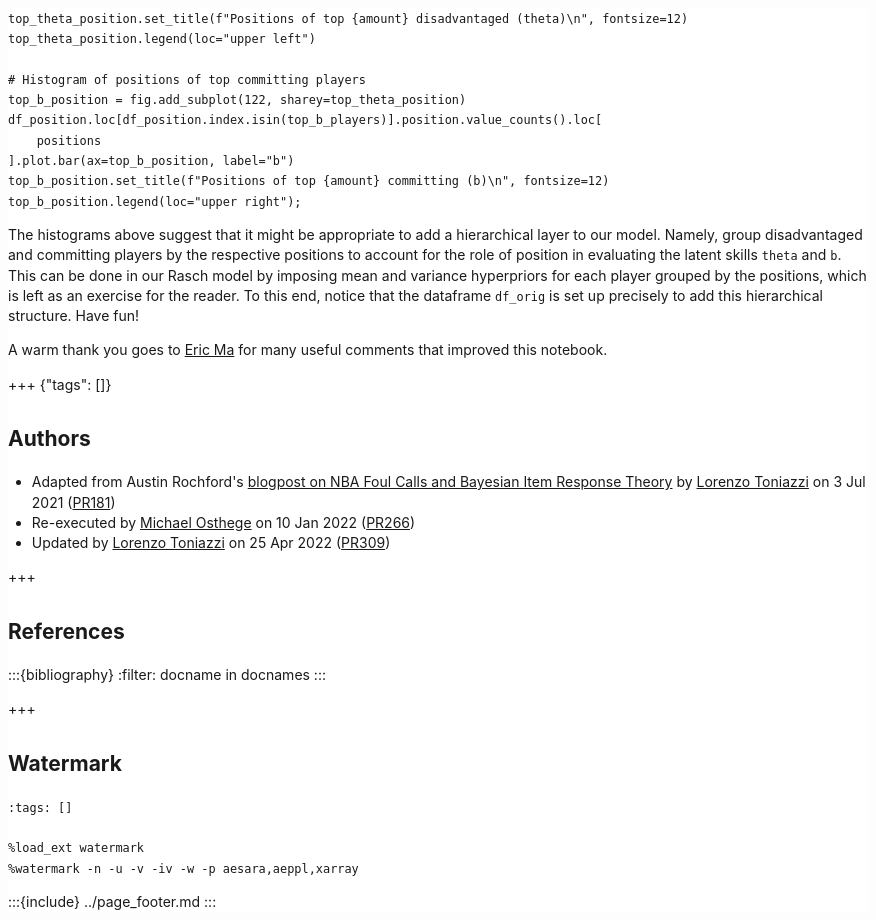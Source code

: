 ```{code-cell} ipython3
top_theta_position.set_title(f"Positions of top {amount} disadvantaged (theta)\n", fontsize=12)
top_theta_position.legend(loc="upper left")

# Histogram of positions of top committing players
top_b_position = fig.add_subplot(122, sharey=top_theta_position)
df_position.loc[df_position.index.isin(top_b_players)].position.value_counts().loc[
    positions
].plot.bar(ax=top_b_position, label="b")
top_b_position.set_title(f"Positions of top {amount} committing (b)\n", fontsize=12)
top_b_position.legend(loc="upper right");
```

The histograms above suggest that it might be appropriate to add a hierarchical layer to our model. Namely, group disadvantaged and committing players by the respective positions to account for the role of position in evaluating the latent skills `theta` and `b`. This can be done in our Rasch model by imposing mean and variance hyperpriors for each player grouped by the positions, which is left as an exercise for the reader. To this end, notice that the dataframe `df_orig` is set up precisely to add this hierarchical structure. Have fun!

A warm thank you goes to [Eric Ma](https://github.com/ericmjl) for many useful comments that improved this notebook.

+++ {"tags": []}

## Authors
 
* Adapted from Austin Rochford's [blogpost on NBA Foul Calls and Bayesian Item Response Theory](https://www.austinrochford.com/posts/2017-04-04-nba-irt.html) by [Lorenzo Toniazzi](https://github.com/ltoniazzi) on  3 Jul 2021 ([PR181](https://github.com/pymc-devs/pymc-examples/pull/181))
* Re-executed by [Michael Osthege](https://github.com/michaelosthege) on  10 Jan 2022 ([PR266](https://github.com/pymc-devs/pymc-examples/pull/266))
* Updated by [Lorenzo Toniazzi](https://github.com/ltoniazzi) on  25 Apr 2022 ([PR309](https://github.com/pymc-devs/pymc-examples/pull/309))

+++

## References

:::{bibliography}
:filter: docname in docnames
:::

+++

## Watermark

```{code-cell} ipython3
:tags: []

%load_ext watermark
%watermark -n -u -v -iv -w -p aesara,aeppl,xarray
```

:::{include} ../page_footer.md
:::

